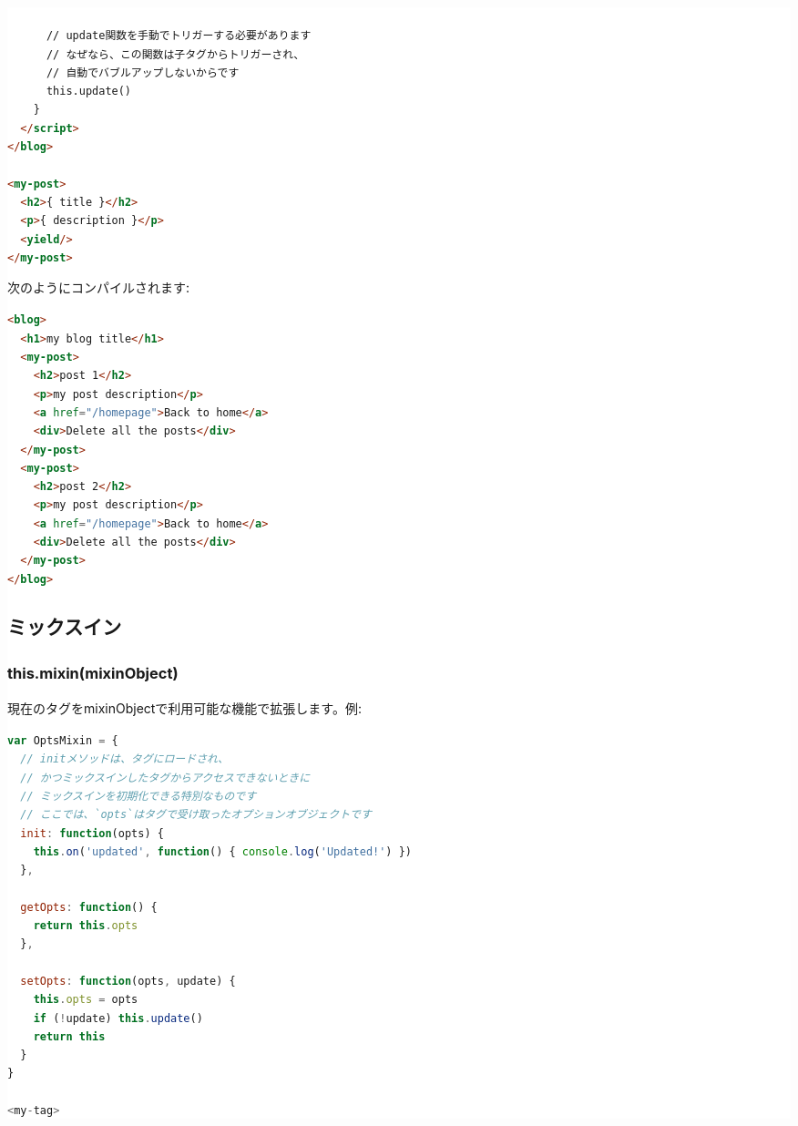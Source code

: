 ``` html

      // update関数を手動でトリガーする必要があります
      // なぜなら、この関数は子タグからトリガーされ、
      // 自動でバブルアップしないからです
      this.update()
    }
  </script>
</blog>

<my-post>
  <h2>{ title }</h2>
  <p>{ description }</p>
  <yield/>
</my-post>
```

次のようにコンパイルされます:

``` html
<blog>
  <h1>my blog title</h1>
  <my-post>
    <h2>post 1</h2>
    <p>my post description</p>
    <a href="/homepage">Back to home</a>
    <div>Delete all the posts</div>
  </my-post>
  <my-post>
    <h2>post 2</h2>
    <p>my post description</p>
    <a href="/homepage">Back to home</a>
    <div>Delete all the posts</div>
  </my-post>
</blog>
```

## ミックスイン

### <a name="mixin"></a> this.mixin(mixinObject)

現在のタグをmixinObjectで利用可能な機能で拡張します。例:

```js
var OptsMixin = {
  // initメソッドは、タグにロードされ、
  // かつミックスインしたタグからアクセスできないときに
  // ミックスインを初期化できる特別なものです
  // ここでは、`opts`はタグで受け取ったオプションオブジェクトです
  init: function(opts) {
    this.on('updated', function() { console.log('Updated!') })
  },

  getOpts: function() {
    return this.opts
  },

  setOpts: function(opts, update) {
    this.opts = opts
    if (!update) this.update()
    return this
  }
}

<my-tag>
```